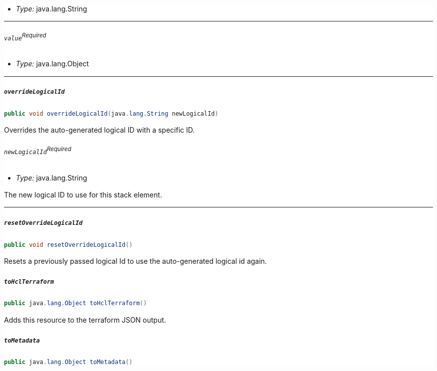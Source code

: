 - *Type:* java.lang.String

---

###### `value`<sup>Required</sup> <a name="value" id="@cdktf/provider-cloudflare.dataCloudflareHyperdriveConfig.DataCloudflareHyperdriveConfig.addOverride.parameter.value"></a>

- *Type:* java.lang.Object

---

##### `overrideLogicalId` <a name="overrideLogicalId" id="@cdktf/provider-cloudflare.dataCloudflareHyperdriveConfig.DataCloudflareHyperdriveConfig.overrideLogicalId"></a>

```java
public void overrideLogicalId(java.lang.String newLogicalId)
```

Overrides the auto-generated logical ID with a specific ID.

###### `newLogicalId`<sup>Required</sup> <a name="newLogicalId" id="@cdktf/provider-cloudflare.dataCloudflareHyperdriveConfig.DataCloudflareHyperdriveConfig.overrideLogicalId.parameter.newLogicalId"></a>

- *Type:* java.lang.String

The new logical ID to use for this stack element.

---

##### `resetOverrideLogicalId` <a name="resetOverrideLogicalId" id="@cdktf/provider-cloudflare.dataCloudflareHyperdriveConfig.DataCloudflareHyperdriveConfig.resetOverrideLogicalId"></a>

```java
public void resetOverrideLogicalId()
```

Resets a previously passed logical Id to use the auto-generated logical id again.

##### `toHclTerraform` <a name="toHclTerraform" id="@cdktf/provider-cloudflare.dataCloudflareHyperdriveConfig.DataCloudflareHyperdriveConfig.toHclTerraform"></a>

```java
public java.lang.Object toHclTerraform()
```

Adds this resource to the terraform JSON output.

##### `toMetadata` <a name="toMetadata" id="@cdktf/provider-cloudflare.dataCloudflareHyperdriveConfig.DataCloudflareHyperdriveConfig.toMetadata"></a>

```java
public java.lang.Object toMetadata()
```
